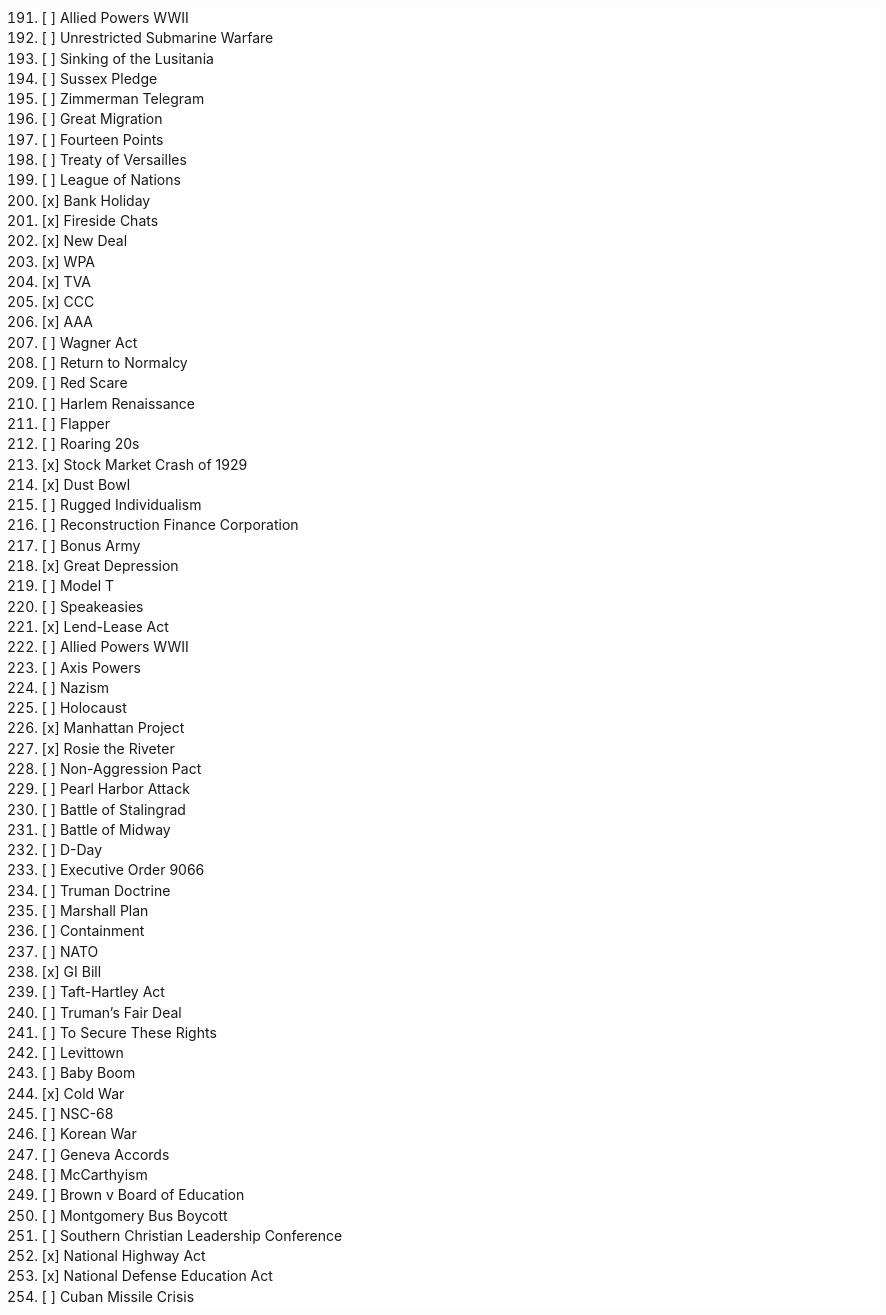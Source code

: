 191. [ ] Allied Powers WWII
192. [ ] Unrestricted Submarine Warfare
193. [ ] Sinking of the Lusitania
194. [ ] Sussex Pledge
195. [ ] Zimmerman Telegram
196. [ ] Great Migration
197. [ ] Fourteen Points
198. [ ] Treaty of Versailles
199. [ ] League of Nations 
200. [x] Bank Holiday
201. [x] Fireside Chats
202. [x] New Deal
203. [x] WPA
204. [x] TVA
205. [x] CCC
206. [x] AAA
207. [ ] Wagner Act
208. [ ] Return to Normalcy
209. [ ] Red Scare
210. [ ] Harlem Renaissance
211. [ ] Flapper
212. [ ] Roaring 20s
213. [x] Stock Market Crash of 1929
214. [x] Dust Bowl
215. [ ] Rugged Individualism
216. [ ] Reconstruction Finance Corporation
217. [ ] Bonus Army
218. [x] Great Depression
219. [ ] Model T
220. [ ] Speakeasies
221. [x] Lend-Lease Act
222. [ ] Allied Powers WWII
223. [ ] Axis Powers
224. [ ] Nazism
225. [ ] Holocaust
226. [x] Manhattan Project
227. [x] Rosie the Riveter
228. [ ] Non-Aggression Pact
229. [ ] Pearl Harbor Attack
230. [ ] Battle of Stalingrad
231. [ ] Battle of Midway
232. [ ] D-Day
233. [ ] Executive Order 9066
234. [ ] Truman Doctrine
235. [ ] Marshall Plan
236. [ ] Containment
237. [ ] NATO
238. [x] GI Bill
239. [ ] Taft-Hartley Act
240. [ ] Truman’s Fair Deal
241. [ ] To Secure These Rights
242. [ ] Levittown
243. [ ] Baby Boom
244. [x] Cold War
245. [ ] NSC-68
246. [ ] Korean War
247. [ ] Geneva Accords
248. [ ] McCarthyism
249. [ ] Brown v Board of Education
250. [ ] Montgomery Bus Boycott
251. [ ] Southern Christian Leadership Conference
252. [x] National Highway Act
253. [x] National Defense Education Act
254. [ ] Cuban Missile Crisis